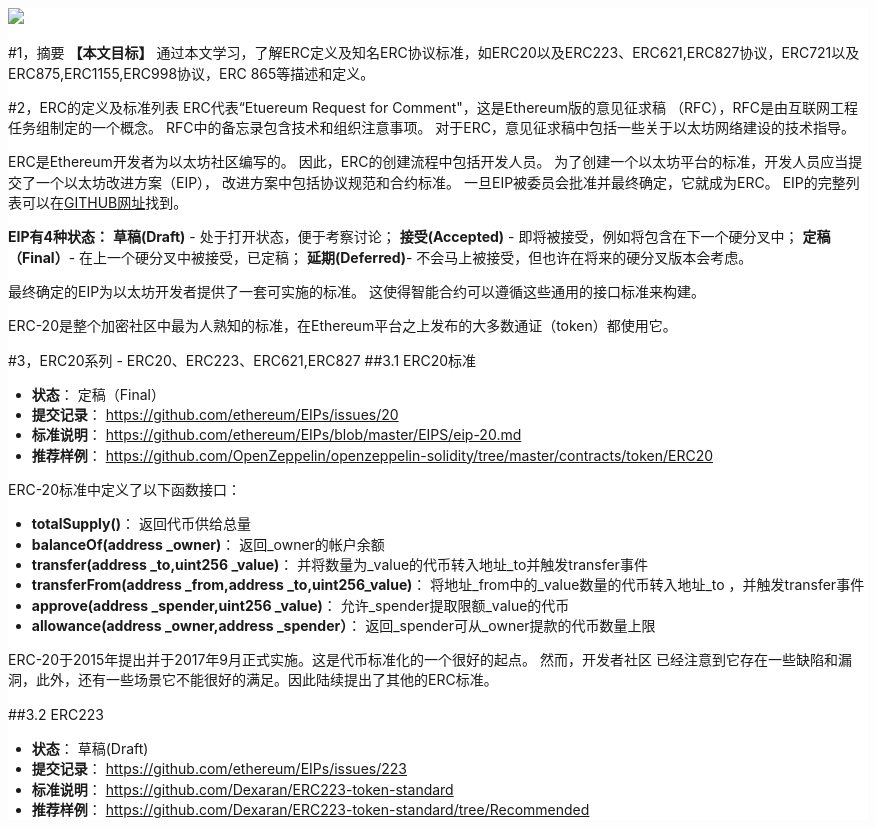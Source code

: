 ![](https://upload-images.jianshu.io/upload_images/1190574-af166f57c438ac8a.png?imageMogr2/auto-orient/strip%7CimageView2/2/w/1240)

#1，摘要
**【本文目标】**
通过本文学习，了解ERC定义及知名ERC协议标准，如ERC20以及ERC223、ERC621,ERC827协议，ERC721以及 ERC875,ERC1155,ERC998协议，ERC 865等描述和定义。

#2，ERC的定义及标准列表
ERC代表“Etuereum Request for Comment"，这是Ethereum版的意见征求稿 （RFC），RFC是由互联网工程任务组制定的一个概念。 RFC中的备忘录包含技术和组织注意事项。 对于ERC，意见征求稿中包括一些关于以太坊网络建设的技术指导。

ERC是Ethereum开发者为以太坊社区编写的。 因此，ERC的创建流程中包括开发人员。 为了创建一个以太坊平台的标准，开发人员应当提交了一个以太坊改进方案（EIP）， 改进方案中包括协议规范和合约标准。 一旦EIP被委员会批准并最终确定，它就成为ERC。 EIP的完整列表可以在[GITHUB网址](https://github.com/ethereum/EIPs)找到。

**EIP有4种状态：**
**草稿(Draft)** -  处于打开状态，便于考察讨论；
**接受(Accepted)** - 即将被接受，例如将包含在下一个硬分叉中；
**定稿（Final）**- 在上一个硬分叉中被接受，已定稿；
**延期(Deferred)**- 不会马上被接受，但也许在将来的硬分叉版本会考虑。

最终确定的EIP为以太坊开发者提供了一套可实施的标准。 这使得智能合约可以遵循这些通用的接口标准来构建。

ERC-20是整个加密社区中最为人熟知的标准，在Ethereum平台之上发布的大多数通证（token）都使用它。

#3，ERC20系列 - ERC20、ERC223、ERC621,ERC827
##3.1 ERC20标准
* **状态**：
定稿（Final）
* **提交记录**：
https://github.com/ethereum/EIPs/issues/20
* **标准说明**：
https://github.com/ethereum/EIPs/blob/master/EIPS/eip-20.md
* **推荐样例**：
https://github.com/OpenZeppelin/openzeppelin-solidity/tree/master/contracts/token/ERC20

ERC-20标准中定义了以下函数接口：
* **totalSupply()**：
返回代币供给总量
* **balanceOf(address _owner)**：
返回_owner的帐户余额
* **transfer(address _to,uint256 _value)**：
并将数量为_value的代币转入地址_to并触发transfer事件
* **transferFrom(address _from,address _to,uint256_value)**：
将地址_from中的_value数量的代币转入地址_to ，并触发transfer事件
* **approve(address _spender,uint256 _value)**：
允许_spender提取限额_value的代币
* **allowance(address _owner,address _spender）**：
返回_spender可从_owner提款的代币数量上限

ERC-20于2015年提出并于2017年9月正式实施。这是代币标准化的一个很好的起点。 然而，开发者社区 已经注意到它存在一些缺陷和漏洞，此外，还有一些场景它不能很好的满足。因此陆续提出了其他的ERC标准。

##3.2 ERC223
* **状态**：
草稿(Draft)
* **提交记录**：
https://github.com/ethereum/EIPs/issues/223
* **标准说明**：
https://github.com/Dexaran/ERC223-token-standard
* **推荐样例**：
 https://github.com/Dexaran/ERC223-token-standard/tree/Recommended
